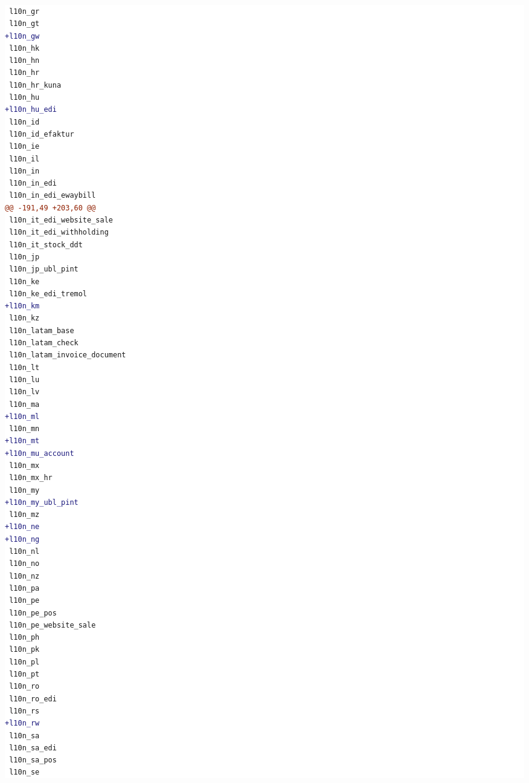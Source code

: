 ```diff
 l10n_gr
 l10n_gt
+l10n_gw
 l10n_hk
 l10n_hn
 l10n_hr
 l10n_hr_kuna
 l10n_hu
+l10n_hu_edi
 l10n_id
 l10n_id_efaktur
 l10n_ie
 l10n_il
 l10n_in
 l10n_in_edi
 l10n_in_edi_ewaybill
@@ -191,49 +203,60 @@
 l10n_it_edi_website_sale
 l10n_it_edi_withholding
 l10n_it_stock_ddt
 l10n_jp
 l10n_jp_ubl_pint
 l10n_ke
 l10n_ke_edi_tremol
+l10n_km
 l10n_kz
 l10n_latam_base
 l10n_latam_check
 l10n_latam_invoice_document
 l10n_lt
 l10n_lu
 l10n_lv
 l10n_ma
+l10n_ml
 l10n_mn
+l10n_mt
+l10n_mu_account
 l10n_mx
 l10n_mx_hr
 l10n_my
+l10n_my_ubl_pint
 l10n_mz
+l10n_ne
+l10n_ng
 l10n_nl
 l10n_no
 l10n_nz
 l10n_pa
 l10n_pe
 l10n_pe_pos
 l10n_pe_website_sale
 l10n_ph
 l10n_pk
 l10n_pl
 l10n_pt
 l10n_ro
 l10n_ro_edi
 l10n_rs
+l10n_rw
 l10n_sa
 l10n_sa_edi
 l10n_sa_pos
 l10n_se
```